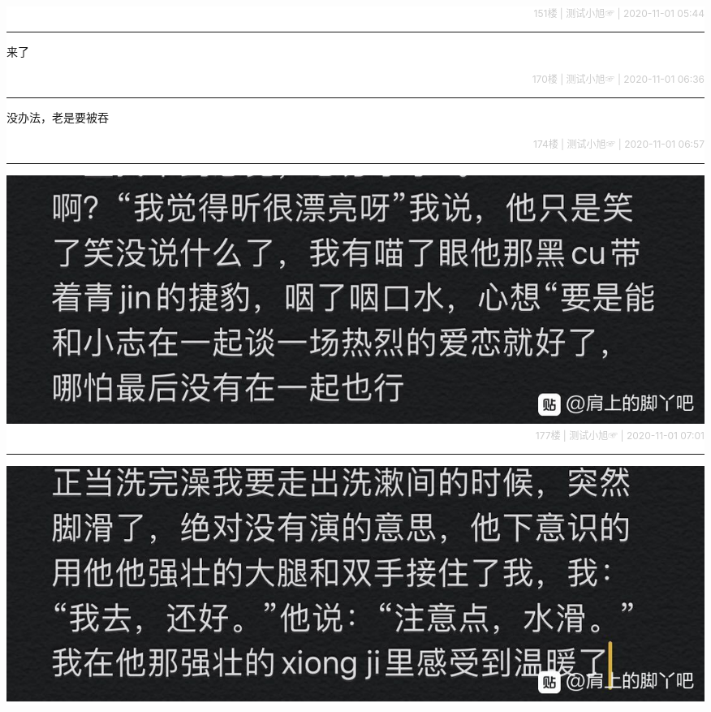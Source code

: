 <div align="right" style="font-size:12px;color:#CCC;">            151楼 | 测试小旭☞ | 2020-11-01 05:44</div>
<hr />

来了
<div align="right" style="font-size:12px;color:#CCC;">            170楼 | 测试小旭☞ | 2020-11-01 06:36</div>
<hr />

没办法，老是要被吞
<div align="right" style="font-size:12px;color:#CCC;">            174楼 | 测试小旭☞ | 2020-11-01 06:57</div>
<hr />


<div><img src="images/5.jpg" /></div>

<div align="right" style="font-size:12px;color:#CCC;">            177楼 | 测试小旭☞ | 2020-11-01 07:01</div>
<hr />


<div><img src="images/6.jpg" /></div>

